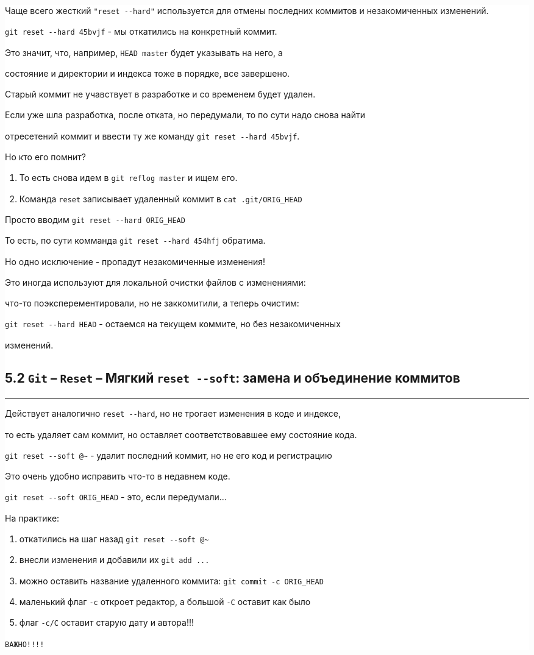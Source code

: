 Чаще всего жесткий `"reset --hard"` используется для отмены последних коммитов и незакомиченных изменений.

`git reset --hard 45bvjf` - мы откатились на конкретный коммит.

Это значит, что, например, `HEAD master` будет указывать на него, а

состояние и директории и индекса тоже в порядке, все завершено.

Старый коммит не учавствует в разработке и со временем будет удален.

Если уже шла разработка, после отката, но передумали, то по сути надо снова найти

отресетений коммит и ввести ту же команду `git reset --hard 45bvjf`.

Но кто его помнит?

1. То есть снова идем в `git reflog master` и ищем его.

2. Команда `reset` записывает удаленный коммит в `cat .git/ORIG_HEAD`

Просто вводим `git reset --hard ORIG_HEAD`

То есть, по сути комманда `git reset --hard 454hfj` обратима.

Но одно исключение - пропадут незакомиченные изменения!

Это иногда используют для локальной очистки файлов с изменениями:

что-то поэксперементировали, но не заккомитили, а теперь очистим:

`git reset --hard HEAD` - остаемся на текущем коммите, но без незакомиченных

изменений.

## 5.2 `Git` – `Reset` – Мягкий `reset --soft`: замена и объединение коммитов

---

Действует аналогично `reset --hard`, но не трогает изменения в коде и индексе,

то есть удаляет сам коммит, но оставляет соответствовавшее ему состояние кода.

`git reset --soft @~` - удалит последний коммит, но не его код и регистрацию

Это очень удобно исправить что-то в недавнем коде.

`git reset --soft ORIG_HEAD` - это, если передумали...

На практике:

1. откатились на шаг назад `git reset --soft @~`

2. внесли изменения и добавили их `git add ...`

3. можно оставить название удаленного коммита: `git commit -c ORIG_HEAD`

4. маленький флаг `-c` откроет редактор, а большой `-C` оставит как было

5. флаг `-c/C` оставит старую дату и автора!!!

`ВАЖНО!!!!`
